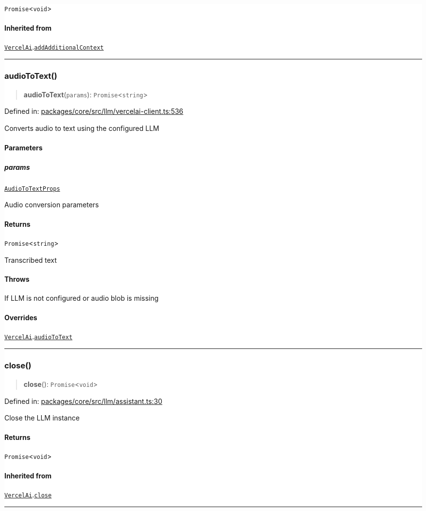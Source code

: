 `Promise`\<`void`\>

#### Inherited from

[`VercelAi`](VercelAi.md).[`addAdditionalContext`](VercelAi.md#addadditionalcontext)

***

### audioToText()

> **audioToText**(`params`): `Promise`\<`string`\>

Defined in: [packages/core/src/llm/vercelai-client.ts:536](https://github.com/GeoDaCenter/openassistant/blob/522ecb744b2b3ea1ecebec02c21c19736abe51ae/packages/core/src/llm/vercelai-client.ts#L536)

Converts audio to text using the configured LLM

#### Parameters

##### params

[`AudioToTextProps`](../type-aliases/AudioToTextProps.md)

Audio conversion parameters

#### Returns

`Promise`\<`string`\>

Transcribed text

#### Throws

If LLM is not configured or audio blob is missing

#### Overrides

[`VercelAi`](VercelAi.md).[`audioToText`](VercelAi.md#audiototext)

***

### close()

> **close**(): `Promise`\<`void`\>

Defined in: [packages/core/src/llm/assistant.ts:30](https://github.com/GeoDaCenter/openassistant/blob/522ecb744b2b3ea1ecebec02c21c19736abe51ae/packages/core/src/llm/assistant.ts#L30)

Close the LLM instance

#### Returns

`Promise`\<`void`\>

#### Inherited from

[`VercelAi`](VercelAi.md).[`close`](VercelAi.md#close)

***
